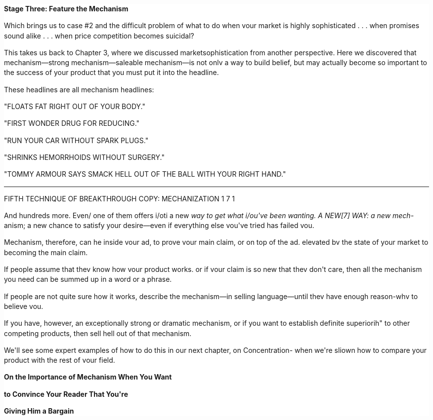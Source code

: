**Stage Three: Feature the Mechanism**

Which brings us to case #2 and the difficult problem of what
to do when vour market is highly sophisticated . . . when promises sound alike . . . when price competition becomes suicidal?

This takes us back to Chapter 3, where we discussed marketsophistication from another perspective. Here we discovered that
mechanism—strong mechanism—saleable mechanism—is not onlv
a way to build belief, but may actually become so important to the
success of your product that you must put it into the headline.

These headlines are all mechanism headlines:

"FLOATS FAT RIGHT OUT OF YOUR BODY."

"FIRST WONDER DRUG FOR REDUCING."

"RUN YOUR CAR WITHOUT SPARK PLUGS."

"SHRINKS HEMORRHOIDS WITHOUT SURGERY."

"TOMMY ARMOUR SAYS SMACK HELL OUT OF
THE BALL WITH YOUR RIGHT HAND."

-----

FIFTH TECHNIQUE OF BREAKTHROUGH COPY: MECHANIZATION 1 7 1

And hundreds more. Even/ one of them offers i/oti a new
_way to get what i/ou've been wanting. A NEW[7] WAY: a new mech-_
anism; a new chance to satisfy your desire—even if everything
else vou've tried has failed vou.

Mechanism, therefore, can he inside vour ad, to prove vour
main claim, or on top of the ad. elevated bv the state of your
market to becoming the main claim.

If people assume that thev know how vour product works.
or if vour claim is so new that thev don't care, then all the mechanism you need can be summed up in a word or a phrase.

If people are not quite sure how it works, describe the mechanism—in selling language—until thev have enough reason-whv
to believe vou.

If you have, however, an exceptionally strong or dramatic
mechanism, or if you want to establish definite superiorih" to
other competing products, then sell hell out of that mechanism.

We'll see some expert examples of how to do this in our next
chapter, on Concentration- when we're sliown how to compare
your product with the rest of vour field.

**On the Importance of Mechanism When You Want**

**to Convince Your Reader That You're**

**Giving Him a Bargain**
